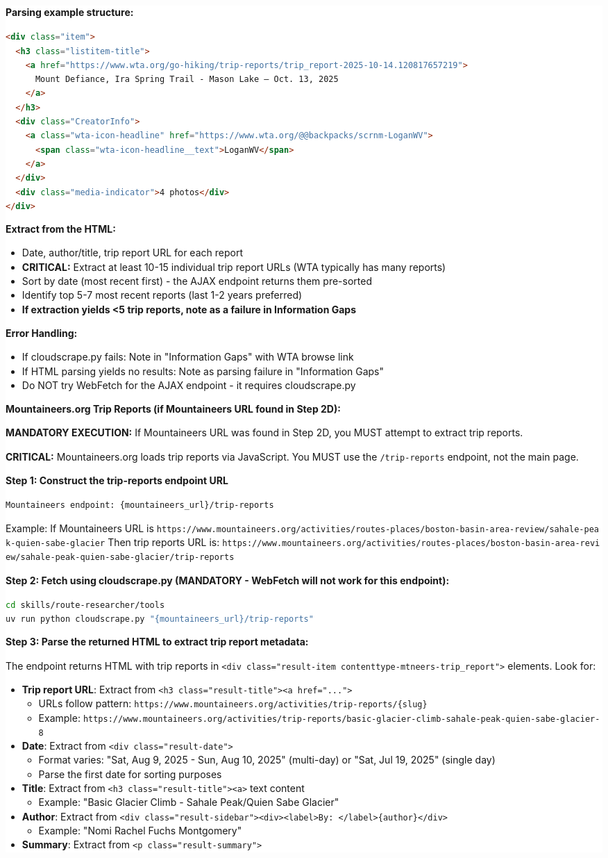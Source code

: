 **Parsing example structure:**
```html
<div class="item">
  <h3 class="listitem-title">
    <a href="https://www.wta.org/go-hiking/trip-reports/trip_report-2025-10-14.120817657219">
      Mount Defiance, Ira Spring Trail - Mason Lake — Oct. 13, 2025
    </a>
  </h3>
  <div class="CreatorInfo">
    <a class="wta-icon-headline" href="https://www.wta.org/@@backpacks/scrnm-LoganWV">
      <span class="wta-icon-headline__text">LoganWV</span>
    </a>
  </div>
  <div class="media-indicator">4 photos</div>
</div>
```

**Extract from the HTML:**
- Date, author/title, trip report URL for each report
- **CRITICAL:** Extract at least 10-15 individual trip report URLs (WTA typically has many reports)
- Sort by date (most recent first) - the AJAX endpoint returns them pre-sorted
- Identify top 5-7 most recent reports (last 1-2 years preferred)
- **If extraction yields <5 trip reports, note as a failure in Information Gaps**

**Error Handling:**
- If cloudscrape.py fails: Note in "Information Gaps" with WTA browse link
- If HTML parsing yields no results: Note as parsing failure in "Information Gaps"
- Do NOT try WebFetch for the AJAX endpoint - it requires cloudscrape.py

**Mountaineers.org Trip Reports (if Mountaineers URL found in Step 2D):**

**MANDATORY EXECUTION:** If Mountaineers URL was found in Step 2D, you MUST attempt to extract trip reports.

**CRITICAL:** Mountaineers.org loads trip reports via JavaScript. You MUST use the `/trip-reports` endpoint, not the main page.

**Step 1: Construct the trip-reports endpoint URL**
```
Mountaineers endpoint: {mountaineers_url}/trip-reports
```
Example: If Mountaineers URL is `https://www.mountaineers.org/activities/routes-places/boston-basin-area-review/sahale-peak-quien-sabe-glacier`
Then trip reports URL is: `https://www.mountaineers.org/activities/routes-places/boston-basin-area-review/sahale-peak-quien-sabe-glacier/trip-reports`

**Step 2: Fetch using cloudscrape.py (MANDATORY - WebFetch will not work for this endpoint):**
```bash
cd skills/route-researcher/tools
uv run python cloudscrape.py "{mountaineers_url}/trip-reports"
```

**Step 3: Parse the returned HTML to extract trip report metadata:**

The endpoint returns HTML with trip reports in `<div class="result-item contenttype-mtneers-trip_report">` elements. Look for:
- **Trip report URL**: Extract from `<h3 class="result-title"><a href="...">`
  - URLs follow pattern: `https://www.mountaineers.org/activities/trip-reports/{slug}`
  - Example: `https://www.mountaineers.org/activities/trip-reports/basic-glacier-climb-sahale-peak-quien-sabe-glacier-8`
- **Date**: Extract from `<div class="result-date">`
  - Format varies: "Sat, Aug  9, 2025 - Sun, Aug 10, 2025" (multi-day) or "Sat, Jul 19, 2025" (single day)
  - Parse the first date for sorting purposes
- **Title**: Extract from `<h3 class="result-title"><a>` text content
  - Example: "Basic Glacier Climb - Sahale Peak/Quien Sabe Glacier"
- **Author**: Extract from `<div class="result-sidebar"><div><label>By: </label>{author}</div>`
  - Example: "Nomi Rachel Fuchs Montgomery"
- **Summary**: Extract from `<p class="result-summary">`